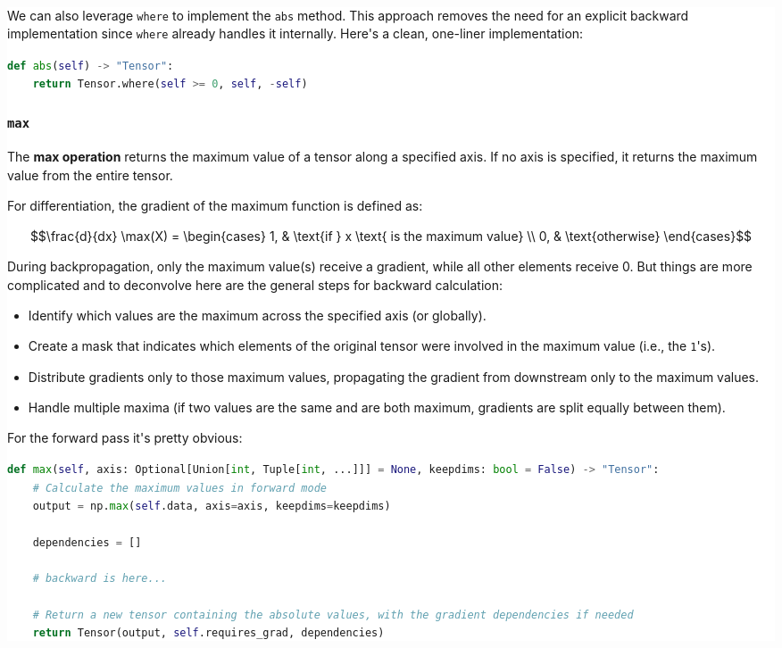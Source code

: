 We can also leverage `where` to implement the `abs` method. This approach removes the need for an explicit backward implementation since `where` already handles it internally. Here's a clean, one-liner implementation:

```python
def abs(self) -> "Tensor":
    return Tensor.where(self >= 0, self, -self)
```


### `max`

<iframe width="1233" height="694" src="https://www.youtube.com/embed/olINYduKFJY?list=PLWUV973D6J8imrTO4yJk3aI0NKJZgzFeG" title="" frameborder="0" allow="accelerometer; autoplay; clipboard-write; encrypted-media; gyroscope; picture-in-picture; web-share" referrerpolicy="strict-origin-when-cross-origin" allowfullscreen></iframe>

The **max operation** returns the maximum value of a tensor along a specified axis. If no axis is specified, it returns the maximum value from the entire tensor.

For differentiation, the gradient of the maximum function is defined as:

$$\frac{d}{dx} \max(X) =
\begin{cases}
  1, & \text{if } x \text{ is the maximum value} \\
  0, & \text{otherwise}
\end{cases}$$


During backpropagation, only the maximum value(s) receive a gradient, while all other elements receive 0. But things are more complicated and to deconvolve here are the general steps for backward calculation:

* Identify which values are the maximum across the specified axis (or globally).

* Create a mask that indicates which elements of the original tensor were involved in the maximum value (i.e., the `1`'s).

* Distribute gradients only to those maximum values, propagating the gradient from downstream only to the maximum values.

* Handle multiple maxima (if two values are the same and are both maximum, gradients are split equally between them).


For the forward pass it's pretty obvious:

```python
def max(self, axis: Optional[Union[int, Tuple[int, ...]]] = None, keepdims: bool = False) -> "Tensor":
    # Calculate the maximum values in forward mode
    output = np.max(self.data, axis=axis, keepdims=keepdims)

    dependencies = []

    # backward is here...

    # Return a new tensor containing the absolute values, with the gradient dependencies if needed
    return Tensor(output, self.requires_grad, dependencies)

```
